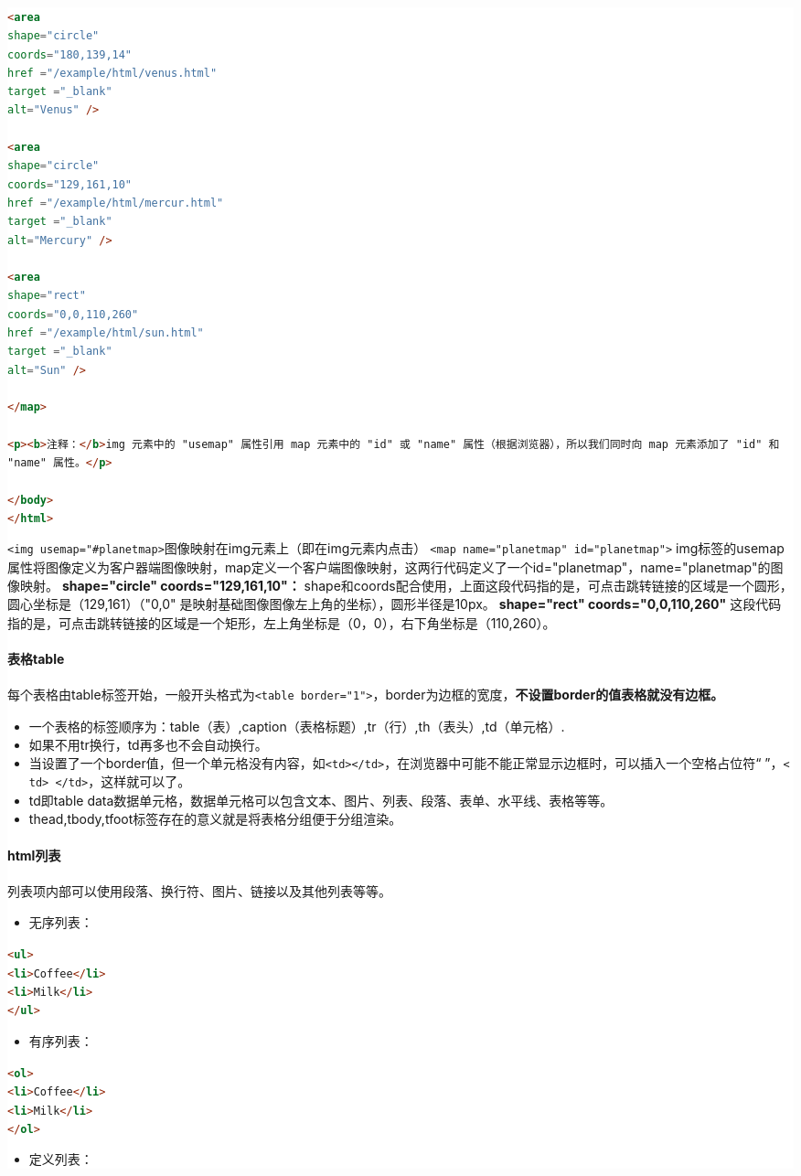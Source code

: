 ```html
<area
shape="circle"
coords="180,139,14"
href ="/example/html/venus.html"
target ="_blank"
alt="Venus" />

<area
shape="circle"
coords="129,161,10"
href ="/example/html/mercur.html"
target ="_blank"
alt="Mercury" />

<area
shape="rect"
coords="0,0,110,260"
href ="/example/html/sun.html"
target ="_blank"
alt="Sun" />

</map>

<p><b>注释：</b>img 元素中的 "usemap" 属性引用 map 元素中的 "id" 或 "name" 属性（根据浏览器），所以我们同时向 map 元素添加了 "id" 和 "name" 属性。</p>

</body>
</html>
```
`<img usemap="#planetmap>`图像映射在img元素上（即在img元素内点击）
`<map name="planetmap" id="planetmap">`
img标签的usemap属性将图像定义为客户器端图像映射，map定义一个客户端图像映射，这两行代码定义了一个id="planetmap"，name="planetmap"的图像映射。
**shape="circle" coords="129,161,10"：**
shape和coords配合使用，上面这段代码指的是，可点击跳转链接的区域是一个圆形，圆心坐标是（129,161）（"0,0" 是映射基础图像图像左上角的坐标），圆形半径是10px。
**shape="rect" coords="0,0,110,260"**
这段代码指的是，可点击跳转链接的区域是一个矩形，左上角坐标是（0，0），右下角坐标是（110,260）。

#### 表格table ####
每个表格由table标签开始，一般开头格式为`<table border="1">`，border为边框的宽度，**不设置border的值表格就没有边框。**
- 一个表格的标签顺序为：table（表）,caption（表格标题）,tr（行）,th（表头）,td（单元格）.
- 如果不用tr换行，td再多也不会自动换行。
- 当设置了一个border值，但一个单元格没有内容，如`<td></td>`，在浏览器中可能不能正常显示边框时，可以插入一个空格占位符“ ”，`<td> </td>`，这样就可以了。
- td即table data数据单元格，数据单元格可以包含文本、图片、列表、段落、表单、水平线、表格等等。
- thead,tbody,tfoot标签存在的意义就是将表格分组便于分组渲染。

#### html列表 ####
列表项内部可以使用段落、换行符、图片、链接以及其他列表等等。
- 无序列表：
```html
<ul>
<li>Coffee</li>
<li>Milk</li>
</ul>
```
- 有序列表：
```html
<ol>
<li>Coffee</li>
<li>Milk</li>
</ol>
```
- 定义列表：
```html
```